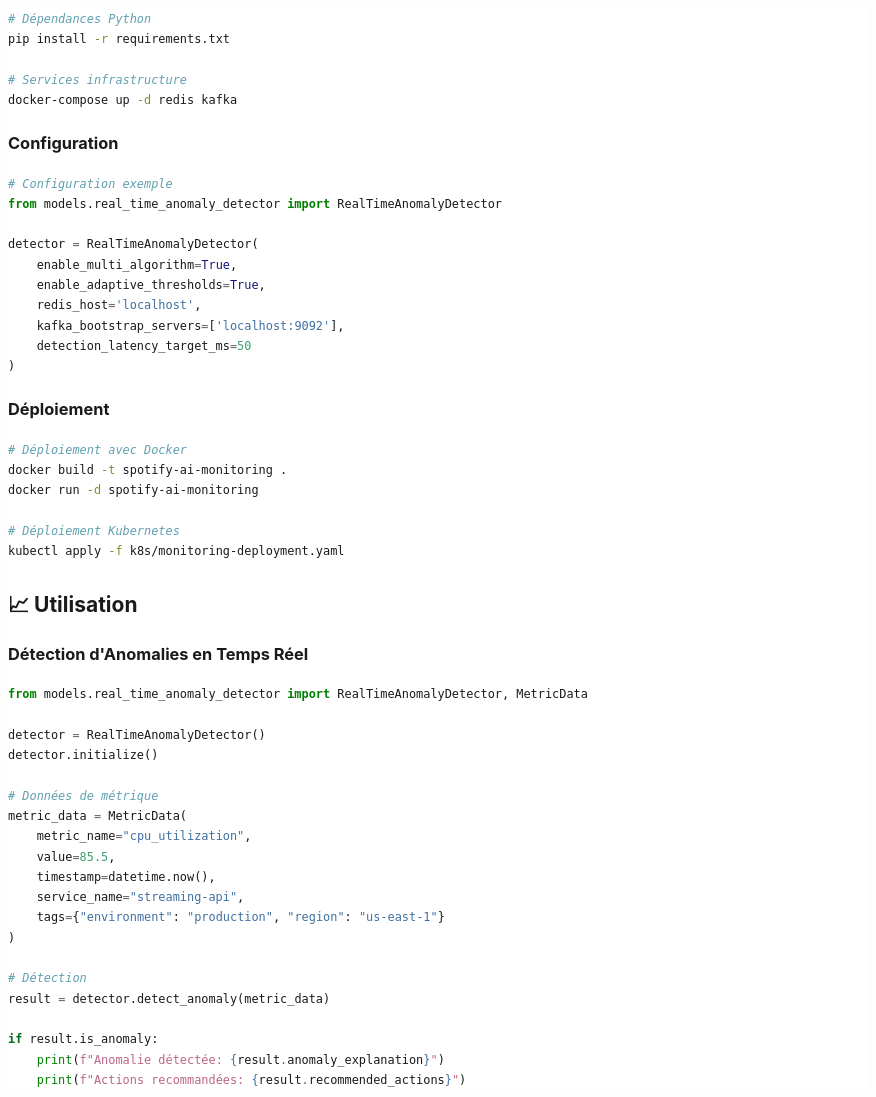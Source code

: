```bash
# Dépendances Python
pip install -r requirements.txt

# Services infrastructure
docker-compose up -d redis kafka
```

### Configuration

```python
# Configuration exemple
from models.real_time_anomaly_detector import RealTimeAnomalyDetector

detector = RealTimeAnomalyDetector(
    enable_multi_algorithm=True,
    enable_adaptive_thresholds=True,
    redis_host='localhost',
    kafka_bootstrap_servers=['localhost:9092'],
    detection_latency_target_ms=50
)
```

### Déploiement

```bash
# Déploiement avec Docker
docker build -t spotify-ai-monitoring .
docker run -d spotify-ai-monitoring

# Déploiement Kubernetes
kubectl apply -f k8s/monitoring-deployment.yaml
```

## 📈 Utilisation

### Détection d'Anomalies en Temps Réel

```python
from models.real_time_anomaly_detector import RealTimeAnomalyDetector, MetricData

detector = RealTimeAnomalyDetector()
detector.initialize()

# Données de métrique
metric_data = MetricData(
    metric_name="cpu_utilization",
    value=85.5,
    timestamp=datetime.now(),
    service_name="streaming-api",
    tags={"environment": "production", "region": "us-east-1"}
)

# Détection
result = detector.detect_anomaly(metric_data)

if result.is_anomaly:
    print(f"Anomalie détectée: {result.anomaly_explanation}")
    print(f"Actions recommandées: {result.recommended_actions}")
```
